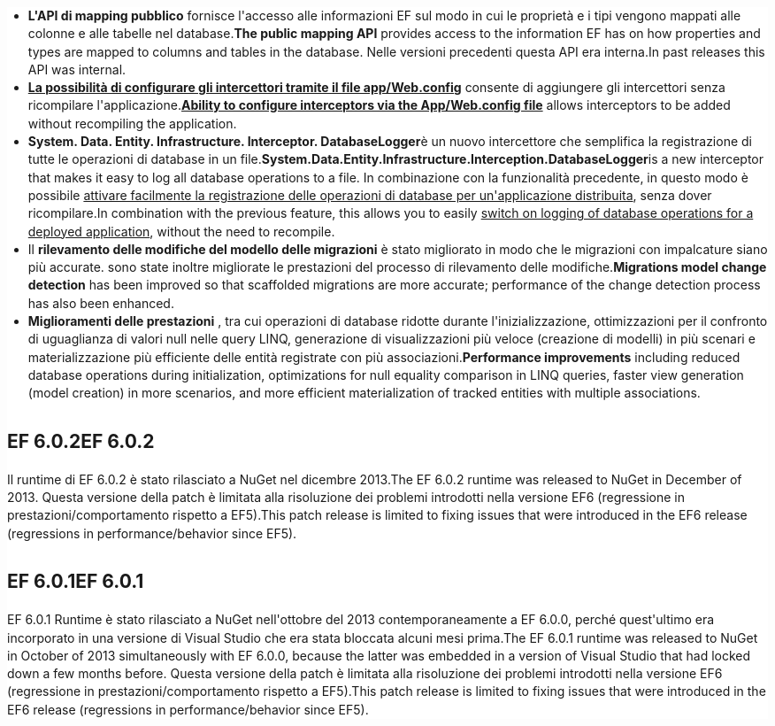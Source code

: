 - <span data-ttu-id="b3429-168">**L'API di mapping pubblico** fornisce l'accesso alle informazioni EF sul modo in cui le proprietà e i tipi vengono mappati alle colonne e alle tabelle nel database.</span><span class="sxs-lookup"><span data-stu-id="b3429-168">**The public mapping API** provides access to the information EF has on how properties and types are mapped to columns and tables in the database.</span></span> <span data-ttu-id="b3429-169">Nelle versioni precedenti questa API era interna.</span><span class="sxs-lookup"><span data-stu-id="b3429-169">In past releases this API was internal.</span></span>
- <span data-ttu-id="b3429-170">**[La possibilità di configurare gli intercettori tramite il file app/Web.config](xref:ef6/fundamentals/configuring/config-file)** consente di aggiungere gli intercettori senza ricompilare l'applicazione.</span><span class="sxs-lookup"><span data-stu-id="b3429-170">**[Ability to configure interceptors via the App/Web.config file](xref:ef6/fundamentals/configuring/config-file)** allows interceptors to be added without recompiling the application.</span></span>
- <span data-ttu-id="b3429-171">**System. Data. Entity. Infrastructure. Interceptor. DatabaseLogger**è un nuovo intercettore che semplifica la registrazione di tutte le operazioni di database in un file.</span><span class="sxs-lookup"><span data-stu-id="b3429-171">**System.Data.Entity.Infrastructure.Interception.DatabaseLogger**is a new interceptor that makes it easy to log all database operations to a file.</span></span> <span data-ttu-id="b3429-172">In combinazione con la funzionalità precedente, in questo modo è possibile [attivare facilmente la registrazione delle operazioni di database per un'applicazione distribuita](xref:ef6/fundamentals/configuring/config-file), senza dover ricompilare.</span><span class="sxs-lookup"><span data-stu-id="b3429-172">In combination with the previous feature, this allows you to easily [switch on logging of database operations for a deployed application](xref:ef6/fundamentals/configuring/config-file), without the need to recompile.</span></span>
- <span data-ttu-id="b3429-173">Il **rilevamento delle modifiche del modello delle migrazioni** è stato migliorato in modo che le migrazioni con impalcature siano più accurate. sono state inoltre migliorate le prestazioni del processo di rilevamento delle modifiche.</span><span class="sxs-lookup"><span data-stu-id="b3429-173">**Migrations model change detection** has been improved so that scaffolded migrations are more accurate; performance of the change detection process has also been enhanced.</span></span>
- <span data-ttu-id="b3429-174">**Miglioramenti delle prestazioni** , tra cui operazioni di database ridotte durante l'inizializzazione, ottimizzazioni per il confronto di uguaglianza di valori null nelle query LINQ, generazione di visualizzazioni più veloce (creazione di modelli) in più scenari e materializzazione più efficiente delle entità registrate con più associazioni.</span><span class="sxs-lookup"><span data-stu-id="b3429-174">**Performance improvements** including reduced database operations during initialization, optimizations for null equality comparison in LINQ queries, faster view generation (model creation) in more scenarios, and more efficient materialization of tracked entities with multiple associations.</span></span>

## <a name="ef-602"></a><span data-ttu-id="b3429-175">EF 6.0.2</span><span class="sxs-lookup"><span data-stu-id="b3429-175">EF 6.0.2</span></span>
<span data-ttu-id="b3429-176">Il runtime di EF 6.0.2 è stato rilasciato a NuGet nel dicembre 2013.</span><span class="sxs-lookup"><span data-stu-id="b3429-176">The EF 6.0.2 runtime was released to NuGet in December of 2013.</span></span>
<span data-ttu-id="b3429-177">Questa versione della patch è limitata alla risoluzione dei problemi introdotti nella versione EF6 (regressione in prestazioni/comportamento rispetto a EF5).</span><span class="sxs-lookup"><span data-stu-id="b3429-177">This patch release is limited to fixing issues that were introduced in the EF6 release (regressions in performance/behavior since EF5).</span></span>

## <a name="ef-601"></a><span data-ttu-id="b3429-178">EF 6.0.1</span><span class="sxs-lookup"><span data-stu-id="b3429-178">EF 6.0.1</span></span>
<span data-ttu-id="b3429-179">EF 6.0.1 Runtime è stato rilasciato a NuGet nell'ottobre del 2013 contemporaneamente a EF 6.0.0, perché quest'ultimo era incorporato in una versione di Visual Studio che era stata bloccata alcuni mesi prima.</span><span class="sxs-lookup"><span data-stu-id="b3429-179">The EF 6.0.1 runtime was released to NuGet in October of 2013 simultaneously with EF 6.0.0, because the latter was embedded in a version of Visual Studio that had locked down a few months before.</span></span>
<span data-ttu-id="b3429-180">Questa versione della patch è limitata alla risoluzione dei problemi introdotti nella versione EF6 (regressione in prestazioni/comportamento rispetto a EF5).</span><span class="sxs-lookup"><span data-stu-id="b3429-180">This patch release is limited to fixing issues that were introduced in the EF6 release (regressions in performance/behavior since EF5).</span></span>